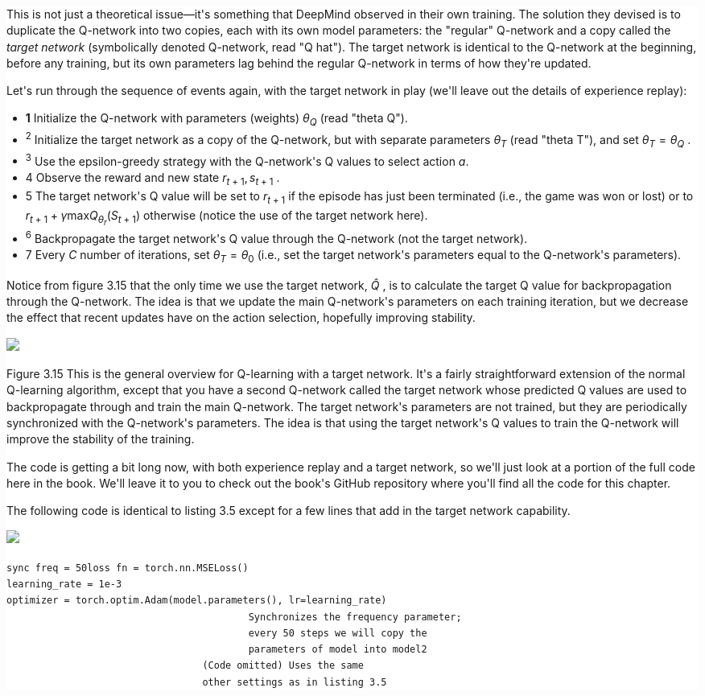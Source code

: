  This is not just a theoretical issue—it's something that DeepMind observed in their own training. The solution they devised is to duplicate the Q-network into two copies, each with its own model parameters: the "regular" Q-network and a copy called the *target network* (symbolically denoted Q-network, read "Q hat"). The target network is identical to the Q-network at the beginning, before any training, but its own parameters lag behind the regular Q-network in terms of how they're updated.

 Let's run through the sequence of events again, with the target network in play (we'll leave out the details of experience replay):

- **1** Initialize the Q-network with parameters (weights)  $\theta_Q$  (read "theta Q").
- <sup>2</sup> Initialize the target network as a copy of the Q-network, but with separate parameters  $\theta_T$  (read "theta T"), and set  $\theta_T = \theta_Q$ .
- <sup>3</sup> Use the epsilon-greedy strategy with the Q-network's Q values to select action *a*.
- 4 Observe the reward and new state  $r_{t+1}, s_{t+1}$ .
- 5 The target network's Q value will be set to  $r_{t+1}$  if the episode has just been terminated (i.e., the game was won or lost) or to  $r_{t+1} + \gamma \text{max} Q_{\theta_r}(S_{t+1})$  otherwise (notice the use of the target network here).
- <sup>6</sup> Backpropagate the target network's Q value through the Q-network (not the target network).
- 7 Every *C* number of iterations, set  $\theta_T = \theta_0$  (i.e., set the target network's parameters equal to the Q-network's parameters).

Notice from figure 3.15 that the only time we use the target network,  $\hat{Q}$ , is to calculate the target Q value for backpropagation through the Q-network. The idea is that we update the main Q-network's parameters on each training iteration, but we decrease the effect that recent updates have on the action selection, hopefully improving stability.

![](2__page_28_Figure_2.jpeg)

Figure 3.15 This is the general overview for Q-learning with a target network. It's a fairly straightforward extension of the normal Q-learning algorithm, except that you have a second Q-network called the target network whose predicted Q values are used to backpropagate through and train the main Q-network. The target network's parameters are not trained, but they are periodically synchronized with the Q-network's parameters. The idea is that using the target network's Q values to train the Q-network will improve the stability of the training.

The code is getting a bit long now, with both experience replay and a target network, so we'll just look at a portion of the full code here in the book. We'll leave it to you to check out the book's GitHub repository where you'll find all the code for this chapter.

 The following code is identical to listing 3.5 except for a few lines that add in the target network capability.

![](2__page_28_Figure_6.jpeg)

```
sync freq = 50loss fn = torch.nn.MSELoss()
learning_rate = 1e-3
optimizer = torch.optim.Adam(model.parameters(), lr=learning_rate)
                                          Synchronizes the frequency parameter; 
                                          every 50 steps we will copy the 
                                          parameters of model into model2
                                  (Code omitted) Uses the same 
                                  other settings as in listing 3.5
```
